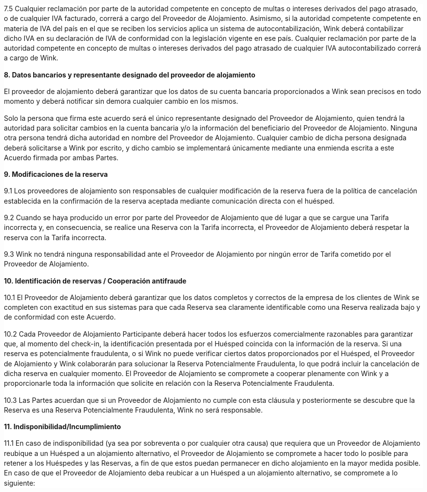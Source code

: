 7.5 Cualquier reclamación por parte de la autoridad competente en concepto de multas o intereses derivados del pago atrasado, o de cualquier IVA facturado, correrá a cargo del Proveedor de Alojamiento. Asimismo, si la autoridad competente competente en materia de IVA del país en el que se reciben los servicios aplica un sistema de autocontabilización, Wink deberá contabilizar dicho IVA en su declaración de IVA de conformidad con la legislación vigente en ese país. Cualquier reclamación por parte de la autoridad competente en concepto de multas o intereses derivados del pago atrasado de cualquier IVA autocontabilizado correrá a cargo de Wink.

**8. Datos bancarios y representante designado del proveedor de alojamiento**

El proveedor de alojamiento deberá garantizar que los datos de su cuenta bancaria proporcionados a Wink sean precisos en todo momento y deberá notificar sin demora cualquier cambio en los mismos.

Solo la persona que firma este acuerdo será el único representante designado del Proveedor de Alojamiento, quien tendrá la autoridad para solicitar cambios en la cuenta bancaria y/o la información del beneficiario del Proveedor de Alojamiento. Ninguna otra persona tendrá dicha autoridad en nombre del Proveedor de Alojamiento. Cualquier cambio de dicha persona designada deberá solicitarse a Wink por escrito, y dicho cambio se implementará únicamente mediante una enmienda escrita a este Acuerdo firmada por ambas Partes.

**9. Modificaciones de la reserva**

9.1 Los proveedores de alojamiento son responsables de cualquier modificación de la reserva fuera de la política de cancelación establecida en la confirmación de la reserva aceptada mediante comunicación directa con el huésped.

9.2 Cuando se haya producido un error por parte del Proveedor de Alojamiento que dé lugar a que se cargue una Tarifa incorrecta y, en consecuencia, se realice una Reserva con la Tarifa incorrecta, el Proveedor de Alojamiento deberá respetar la reserva con la Tarifa incorrecta.

9.3 Wink no tendrá ninguna responsabilidad ante el Proveedor de Alojamiento por ningún error de Tarifa cometido por el Proveedor de Alojamiento.

**10. Identificación de reservas / Cooperación antifraude**

10.1 El Proveedor de Alojamiento deberá garantizar que los datos completos y correctos de la empresa de los clientes de Wink se completen con exactitud en sus sistemas para que cada Reserva sea claramente identificable como una Reserva realizada bajo y de conformidad con este Acuerdo.

10.2 Cada Proveedor de Alojamiento Participante deberá hacer todos los esfuerzos comercialmente razonables para garantizar que, al momento del check-in, la identificación presentada por el Huésped coincida con la información de la reserva. Si una reserva es potencialmente fraudulenta, o si Wink no puede verificar ciertos datos proporcionados por el Huésped, el Proveedor de Alojamiento y Wink colaborarán para solucionar la Reserva Potencialmente Fraudulenta, lo que podrá incluir la cancelación de dicha reserva en cualquier momento. El Proveedor de Alojamiento se compromete a cooperar plenamente con Wink y a proporcionarle toda la información que solicite en relación con la Reserva Potencialmente Fraudulenta.

10.3 Las Partes acuerdan que si un Proveedor de Alojamiento no cumple con esta cláusula y posteriormente se descubre que la Reserva es una Reserva Potencialmente Fraudulenta, Wink no será responsable.

**11. Indisponibilidad/Incumplimiento**

11.1 En caso de indisponibilidad (ya sea por sobreventa o por cualquier otra causa) que requiera que un Proveedor de Alojamiento reubique a un Huésped a un alojamiento alternativo, el Proveedor de Alojamiento se compromete a hacer todo lo posible para retener a los Huéspedes y las Reservas, a fin de que estos puedan permanecer en dicho alojamiento en la mayor medida posible. En caso de que el Proveedor de Alojamiento deba reubicar a un Huésped a un alojamiento alternativo, se compromete a lo siguiente:
